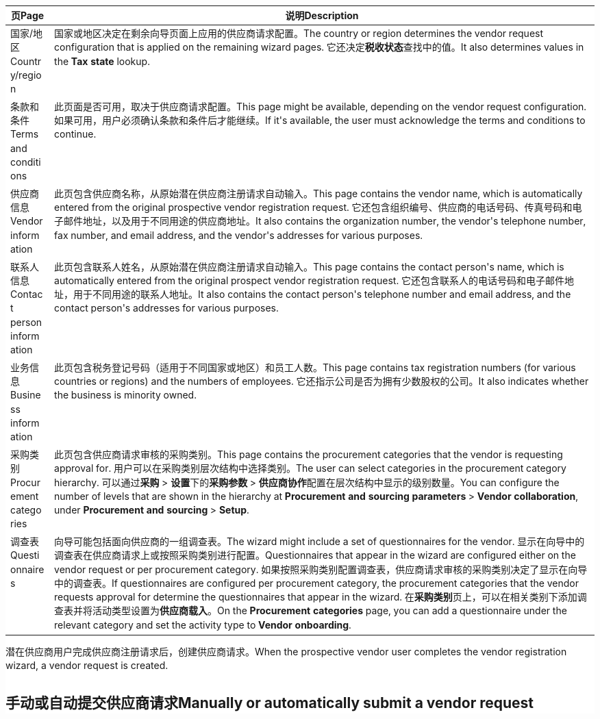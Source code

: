 | <span data-ttu-id="e2e0a-190">页</span><span class="sxs-lookup"><span data-stu-id="e2e0a-190">Page</span></span>                       | <span data-ttu-id="e2e0a-191">说明</span><span class="sxs-lookup"><span data-stu-id="e2e0a-191">Description</span></span> |
|----------------------------|-------------|
| <span data-ttu-id="e2e0a-192">国家/地区</span><span class="sxs-lookup"><span data-stu-id="e2e0a-192">Country/region</span></span>             | <span data-ttu-id="e2e0a-193">国家或地区决定在剩余向导页面上应用的供应商请求配置。</span><span class="sxs-lookup"><span data-stu-id="e2e0a-193">The country or region determines the vendor request configuration that is applied on the remaining wizard pages.</span></span> <span data-ttu-id="e2e0a-194">它还决定**税收状态**查找中的值。</span><span class="sxs-lookup"><span data-stu-id="e2e0a-194">It also determines values in the **Tax state** lookup.</span></span> |
| <span data-ttu-id="e2e0a-195">条款和条件</span><span class="sxs-lookup"><span data-stu-id="e2e0a-195">Terms and conditions</span></span>       | <span data-ttu-id="e2e0a-196">此页面是否可用，取决于供应商请求配置。</span><span class="sxs-lookup"><span data-stu-id="e2e0a-196">This page might be available, depending on the vendor request configuration.</span></span> <span data-ttu-id="e2e0a-197">如果可用，用户必须确认条款和条件后才能继续。</span><span class="sxs-lookup"><span data-stu-id="e2e0a-197">If it's available, the user must acknowledge the terms and conditions to continue.</span></span> |
| <span data-ttu-id="e2e0a-198">供应商信息</span><span class="sxs-lookup"><span data-stu-id="e2e0a-198">Vendor information</span></span>         | <span data-ttu-id="e2e0a-199">此页包含供应商名称，从原始潜在供应商注册请求自动输入。</span><span class="sxs-lookup"><span data-stu-id="e2e0a-199">This page contains the vendor name, which is automatically entered from the original prospective vendor registration request.</span></span> <span data-ttu-id="e2e0a-200">它还包含组织编号、供应商的电话号码、传真号码和电子邮件地址，以及用于不同用途的供应商地址。</span><span class="sxs-lookup"><span data-stu-id="e2e0a-200">It also contains the organization number, the vendor's telephone number, fax number, and email address, and the vendor's addresses for various purposes.</span></span> |
| <span data-ttu-id="e2e0a-201">联系人信息</span><span class="sxs-lookup"><span data-stu-id="e2e0a-201">Contact person information</span></span> | <span data-ttu-id="e2e0a-202">此页包含联系人姓名，从原始潜在供应商注册请求自动输入。</span><span class="sxs-lookup"><span data-stu-id="e2e0a-202">This page contains the contact person's name, which is automatically entered from the original prospect vendor registration request.</span></span> <span data-ttu-id="e2e0a-203">它还包含联系人的电话号码和电子邮件地址，用于不同用途的联系人地址。</span><span class="sxs-lookup"><span data-stu-id="e2e0a-203">It also contains the contact person's telephone number and email address, and the contact person's addresses for various purposes.</span></span> |
| <span data-ttu-id="e2e0a-204">业务信息</span><span class="sxs-lookup"><span data-stu-id="e2e0a-204">Business information</span></span>       | <span data-ttu-id="e2e0a-205">此页包含税务登记号码（适用于不同国家或地区）和员工人数。</span><span class="sxs-lookup"><span data-stu-id="e2e0a-205">This page contains tax registration numbers (for various countries or regions) and the numbers of employees.</span></span> <span data-ttu-id="e2e0a-206">它还指示公司是否为拥有少数股权的公司。</span><span class="sxs-lookup"><span data-stu-id="e2e0a-206">It also indicates whether the business is minority owned.</span></span> |
| <span data-ttu-id="e2e0a-207">采购类别</span><span class="sxs-lookup"><span data-stu-id="e2e0a-207">Procurement categories</span></span>     | <span data-ttu-id="e2e0a-208">此页包含供应商请求审核的采购类别。</span><span class="sxs-lookup"><span data-stu-id="e2e0a-208">This page contains the procurement categories that the vendor is requesting approval for.</span></span> <span data-ttu-id="e2e0a-209">用户可以在采购类别层次结构中选择类别。</span><span class="sxs-lookup"><span data-stu-id="e2e0a-209">The user can select categories in the procurement category hierarchy.</span></span> <span data-ttu-id="e2e0a-210">可以通过**采购** &gt; **设置**下的**采购参数** &gt; **供应商协作**配置在层次结构中显示的级别数量。</span><span class="sxs-lookup"><span data-stu-id="e2e0a-210">You can configure the number of levels that are shown in the hierarchy at **Procurement and sourcing parameters** &gt; **Vendor collaboration**, under **Procurement and sourcing** &gt; **Setup**.</span></span> |
| <span data-ttu-id="e2e0a-211">调查表</span><span class="sxs-lookup"><span data-stu-id="e2e0a-211">Questionnaires</span></span>             | <span data-ttu-id="e2e0a-212">向导可能包括面向供应商的一组调查表。</span><span class="sxs-lookup"><span data-stu-id="e2e0a-212">The wizard might include a set of questionnaires for the vendor.</span></span> <span data-ttu-id="e2e0a-213">显示在向导中的调查表在供应商请求上或按照采购类别进行配置。</span><span class="sxs-lookup"><span data-stu-id="e2e0a-213">Questionnaires that appear in the wizard are configured either on the vendor request or per procurement category.</span></span> <span data-ttu-id="e2e0a-214">如果按照采购类别配置调查表，供应商请求审核的采购类别决定了显示在向导中的调查表。</span><span class="sxs-lookup"><span data-stu-id="e2e0a-214">If questionnaires are configured per procurement category, the procurement categories that the vendor requests approval for determine the questionnaires that appear in the wizard.</span></span> <span data-ttu-id="e2e0a-215">在**采购类别**页上，可以在相关类别下添加调查表并将活动类型设置为**供应商载入**。</span><span class="sxs-lookup"><span data-stu-id="e2e0a-215">On the **Procurement categories** page, you can add a questionnaire under the relevant category and set the activity type to **Vendor onboarding**.</span></span> |

<span data-ttu-id="e2e0a-216">潜在供应商用户完成供应商注册请求后，创建供应商请求。</span><span class="sxs-lookup"><span data-stu-id="e2e0a-216">When the prospective vendor user completes the vendor registration wizard, a vendor request is created.</span></span>

## <a name="manually-or-automatically-submit-a-vendor-request"></a><span data-ttu-id="e2e0a-217">手动或自动提交供应商请求</span><span class="sxs-lookup"><span data-stu-id="e2e0a-217">Manually or automatically submit a vendor request</span></span>
